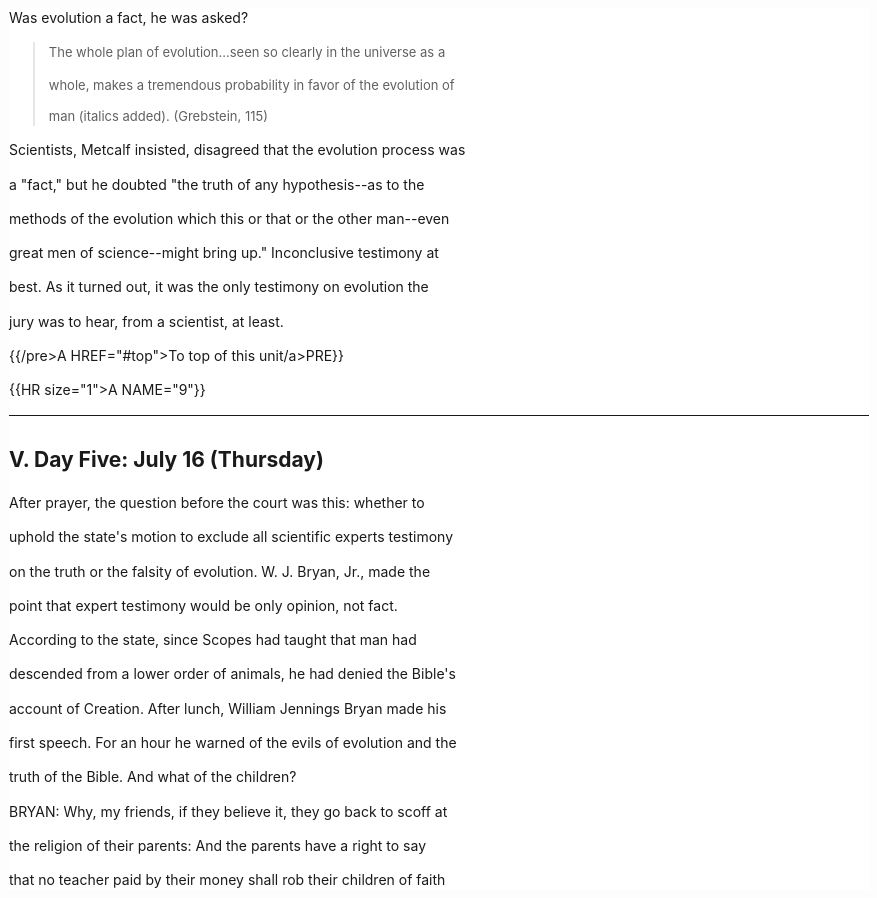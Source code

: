 Was evolution a fact, he was asked?
 <blockquote>
  <font size="-1">
   The whole plan of evolution...seen so clearly in the universe as a
   <p>
    whole, makes a tremendous probability in favor of the evolution of
   </p>
   <p>
    man (italics added). (Grebstein, 115)
   </p>
</font>
 </blockquote>
 Scientists, Metcalf insisted, disagreed that the evolution process was 

a "fact," but he doubted "the truth of any hypothesis--as to the 

methods of the evolution which this or that or the other man--even 

great men of science--might bring up." Inconclusive testimony at 

best.  As it turned out, it was the only testimony on evolution the 

jury was to hear, from a scientist, at least. 





{{/pre&gt;A HREF="#top"&gt;To top of this unit/a&gt;PRE}}

{{HR size="1"&gt;A NAME="9"}}
 <hr/>
 <h2>
  V. Day Five: July 16 (Thursday)
 </h2>
 After prayer, the question before the court was this: whether to 

uphold the state's motion to exclude all scientific experts testimony 

on the truth or the falsity of evolution.  W. J. Bryan, Jr., made the 

point that expert testimony would be only opinion, not fact. 



According to the state, since Scopes had taught that man had 

descended from a lower order of animals, he had denied the Bible's 

account of Creation.  After lunch, William Jennings Bryan made his 

first speech. For an hour he warned of the evils of evolution and the 

truth of the Bible.  And what of the children? 



BRYAN: Why, my friends, if they believe it, they go back to scoff at 

the religion of their parents:  And the parents have a right to say 

that no teacher paid by their money shall rob their children of faith 
